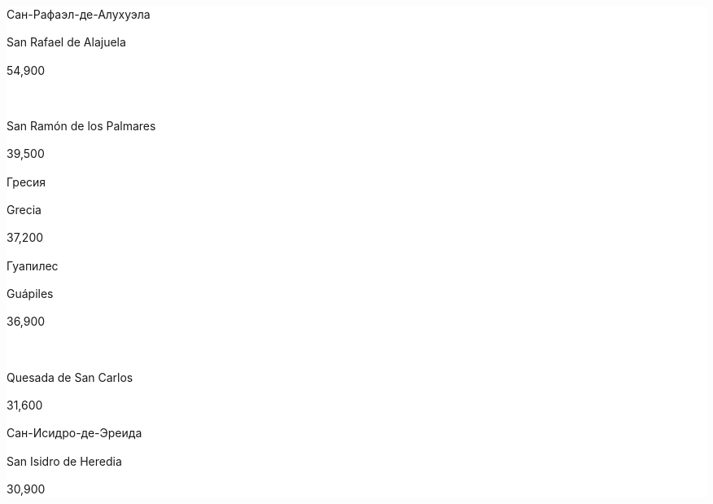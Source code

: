 



Сан-Рафаэл-де-Алухуэла


San Rafael de Alajuela


54,900






 


San Ramón de los Palmares


39,500






Гресия


Grecia


37,200






Гуапилес


Guápiles


36,900






 


Quesada de San Carlos


31,600






Сан-Исидро-де-Эреида


San Isidro de Heredia


30,900


